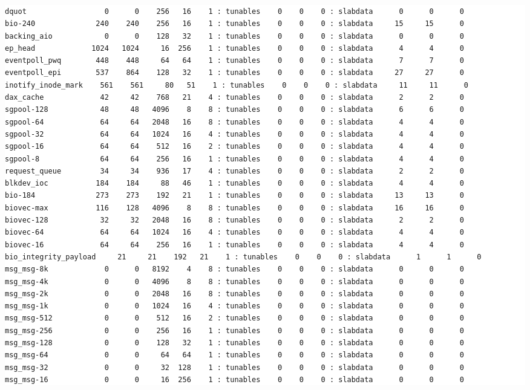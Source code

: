 ```
dquot                  0      0    256   16    1 : tunables    0    0    0 : slabdata      0      0      0
bio-240              240    240    256   16    1 : tunables    0    0    0 : slabdata     15     15      0
backing_aio            0      0    128   32    1 : tunables    0    0    0 : slabdata      0      0      0
ep_head             1024   1024     16  256    1 : tunables    0    0    0 : slabdata      4      4      0
eventpoll_pwq        448    448     64   64    1 : tunables    0    0    0 : slabdata      7      7      0
eventpoll_epi        537    864    128   32    1 : tunables    0    0    0 : slabdata     27     27      0
inotify_inode_mark    561    561     80   51    1 : tunables    0    0    0 : slabdata     11     11      0
dax_cache             42     42    768   21    4 : tunables    0    0    0 : slabdata      2      2      0
sgpool-128            48     48   4096    8    8 : tunables    0    0    0 : slabdata      6      6      0
sgpool-64             64     64   2048   16    8 : tunables    0    0    0 : slabdata      4      4      0
sgpool-32             64     64   1024   16    4 : tunables    0    0    0 : slabdata      4      4      0
sgpool-16             64     64    512   16    2 : tunables    0    0    0 : slabdata      4      4      0
sgpool-8              64     64    256   16    1 : tunables    0    0    0 : slabdata      4      4      0
request_queue         34     34    936   17    4 : tunables    0    0    0 : slabdata      2      2      0
blkdev_ioc           184    184     88   46    1 : tunables    0    0    0 : slabdata      4      4      0
bio-184              273    273    192   21    1 : tunables    0    0    0 : slabdata     13     13      0
biovec-max           116    128   4096    8    8 : tunables    0    0    0 : slabdata     16     16      0
biovec-128            32     32   2048   16    8 : tunables    0    0    0 : slabdata      2      2      0
biovec-64             64     64   1024   16    4 : tunables    0    0    0 : slabdata      4      4      0
biovec-16             64     64    256   16    1 : tunables    0    0    0 : slabdata      4      4      0
bio_integrity_payload     21     21    192   21    1 : tunables    0    0    0 : slabdata      1      1      0
msg_msg-8k             0      0   8192    4    8 : tunables    0    0    0 : slabdata      0      0      0
msg_msg-4k             0      0   4096    8    8 : tunables    0    0    0 : slabdata      0      0      0
msg_msg-2k             0      0   2048   16    8 : tunables    0    0    0 : slabdata      0      0      0
msg_msg-1k             0      0   1024   16    4 : tunables    0    0    0 : slabdata      0      0      0
msg_msg-512            0      0    512   16    2 : tunables    0    0    0 : slabdata      0      0      0
msg_msg-256            0      0    256   16    1 : tunables    0    0    0 : slabdata      0      0      0
msg_msg-128            0      0    128   32    1 : tunables    0    0    0 : slabdata      0      0      0
msg_msg-64             0      0     64   64    1 : tunables    0    0    0 : slabdata      0      0      0
msg_msg-32             0      0     32  128    1 : tunables    0    0    0 : slabdata      0      0      0
msg_msg-16             0      0     16  256    1 : tunables    0    0    0 : slabdata      0      0      0
```